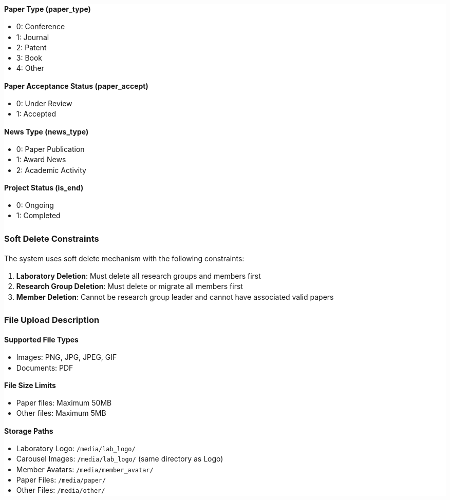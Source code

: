 **Paper Type (paper_type)**
- 0: Conference
- 1: Journal
- 2: Patent
- 3: Book
- 4: Other

**Paper Acceptance Status (paper_accept)**
- 0: Under Review
- 1: Accepted

**News Type (news_type)**
- 0: Paper Publication
- 1: Award News
- 2: Academic Activity

**Project Status (is_end)**
- 0: Ongoing
- 1: Completed

### Soft Delete Constraints

The system uses soft delete mechanism with the following constraints:

1. **Laboratory Deletion**: Must delete all research groups and members first
2. **Research Group Deletion**: Must delete or migrate all members first
3. **Member Deletion**: Cannot be research group leader and cannot have associated valid papers

### File Upload Description

**Supported File Types**
- Images: PNG, JPG, JPEG, GIF
- Documents: PDF

**File Size Limits**
- Paper files: Maximum 50MB
- Other files: Maximum 5MB

**Storage Paths**
- Laboratory Logo: `/media/lab_logo/`
- Carousel Images: `/media/lab_logo/` (same directory as Logo)
- Member Avatars: `/media/member_avatar/`
- Paper Files: `/media/paper/`
- Other Files: `/media/other/`